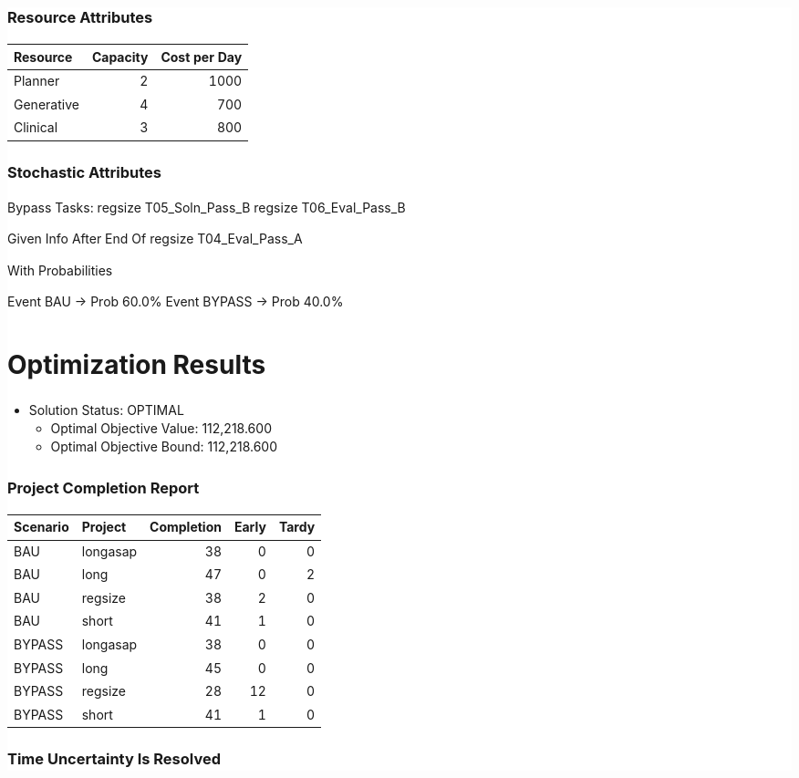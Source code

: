 ### Resource Attributes

| Resource   |   Capacity |   Cost per Day |
|:-----------|-----------:|---------------:|
| Planner    |          2 |           1000 |
| Generative |          4 |            700 |
| Clinical   |          3 |            800 |

### Stochastic Attributes


Bypass Tasks:
regsize T05_Soln_Pass_B
regsize T06_Eval_Pass_B

Given Info After End Of regsize T04_Eval_Pass_A

With Probabilities

Event      BAU -> Prob 60.0%
Event   BYPASS -> Prob 40.0%


# Optimization Results



- Solution Status: OPTIMAL
	- Optimal Objective Value: 112,218.600
	- Optimal Objective Bound: 112,218.600




### Project Completion Report
| Scenario   | Project    | Completion |  Early |  Tardy |
| :-------   | :------    | ---------: |  ----: |  ----: |
| BAU        | longasap   |         38 |      0 |      0 |
| BAU        | long       |         47 |      0 |      2 |
| BAU        | regsize    |         38 |      2 |      0 |
| BAU        | short      |         41 |      1 |      0 |
| BYPASS     | longasap   |         38 |      0 |      0 |
| BYPASS     | long       |         45 |      0 |      0 |
| BYPASS     | regsize    |         28 |     12 |      0 |
| BYPASS     | short      |         41 |      1 |      0 |


### Time Uncertainty Is Resolved
